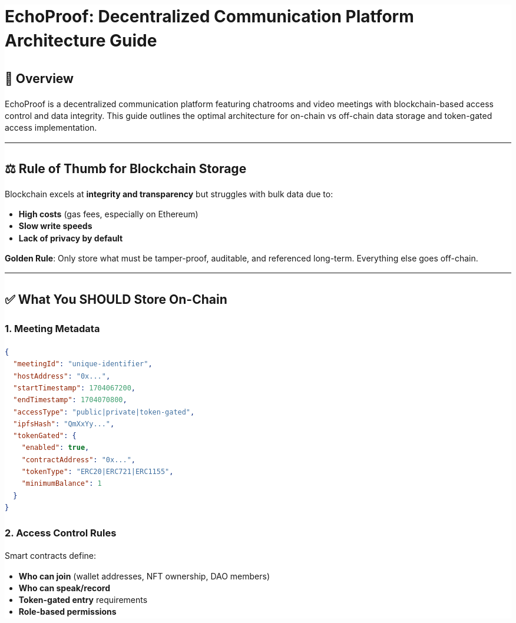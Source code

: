 # EchoProof: Decentralized Communication Platform Architecture Guide

## 🚀 Overview
EchoProof is a decentralized communication platform featuring chatrooms and video meetings with blockchain-based access control and data integrity. This guide outlines the optimal architecture for on-chain vs off-chain data storage and token-gated access implementation.

---

## ⚖️ Rule of Thumb for Blockchain Storage

Blockchain excels at **integrity and transparency** but struggles with bulk data due to:
- **High costs** (gas fees, especially on Ethereum)
- **Slow write speeds**
- **Lack of privacy by default**

**Golden Rule**: Only store what must be tamper-proof, auditable, and referenced long-term. Everything else goes off-chain.

---

## ✅ What You SHOULD Store On-Chain

### 1. Meeting Metadata
```json
{
  "meetingId": "unique-identifier",
  "hostAddress": "0x...",
  "startTimestamp": 1704067200,
  "endTimestamp": 1704070800,
  "accessType": "public|private|token-gated",
  "ipfsHash": "QmXxYy...",
  "tokenGated": {
    "enabled": true,
    "contractAddress": "0x...",
    "tokenType": "ERC20|ERC721|ERC1155",
    "minimumBalance": 1
  }
}
```

### 2. Access Control Rules
Smart contracts define:
- **Who can join** (wallet addresses, NFT ownership, DAO members)
- **Who can speak/record**
- **Token-gated entry** requirements
- **Role-based permissions**
